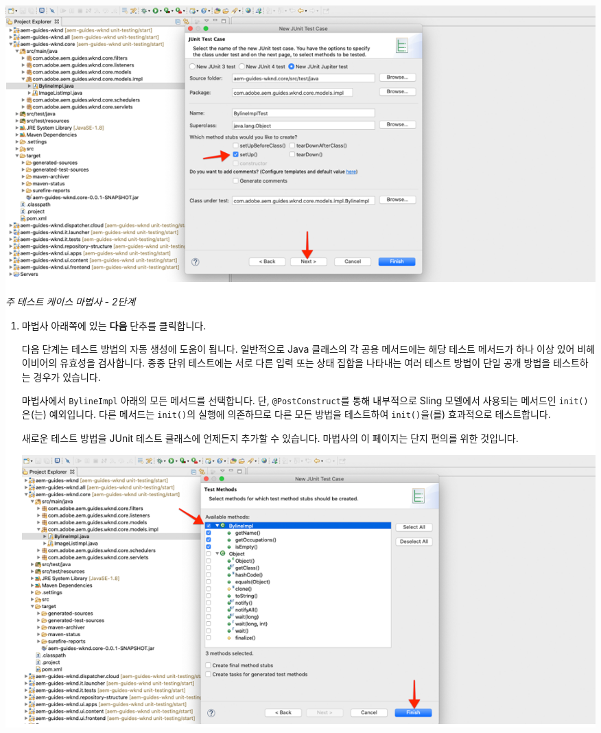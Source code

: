    ![단위 테스트 마법사의 2단계](assets/unit-testing/junit-wizard-testcase.png)

   *주 테스트 케이스 마법사 - 2단계*

1. 마법사 아래쪽에 있는 **다음** 단추를 클릭합니다.

   다음 단계는 테스트 방법의 자동 생성에 도움이 됩니다. 일반적으로 Java 클래스의 각 공용 메서드에는 해당 테스트 메서드가 하나 이상 있어 비헤이비어의 유효성을 검사합니다. 종종 단위 테스트에는 서로 다른 입력 또는 상태 집합을 나타내는 여러 테스트 방법이 단일 공개 방법을 테스트하는 경우가 있습니다.

   마법사에서 `BylineImpl` 아래의 모든 메서드를 선택합니다. 단, `@PostConstruct`를 통해 내부적으로 Sling 모델에서 사용되는 메서드인 `init()`은(는) 예외입니다. 다른 메서드는 `init()`의 실행에 의존하므로 다른 모든 방법을 테스트하여 `init()`을(를) 효과적으로 테스트합니다.

   새로운 테스트 방법을 JUnit 테스트 클래스에 언제든지 추가할 수 있습니다. 마법사의 이 페이지는 단지 편의를 위한 것입니다.

   ![유닛 테스트 마법사의 3단계](assets/unit-testing/junit-test-case-3.png)
